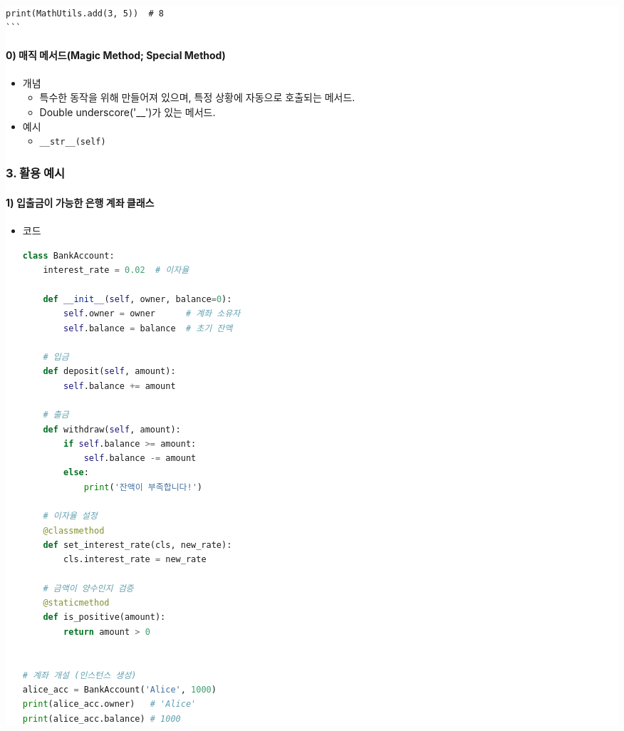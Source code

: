    print(MathUtils.add(3, 5))  # 8
    ```

#### 0) 매직 메서드(Magic Method; Special Method)
- 개념
    - 특수한 동작을 위해 만들어져 있으며, 특정 상황에 자동으로 호출되는 메서드.
    - Double underscore('__')가 있는 메서드.
- 예시
    - `__str__(self)`

### 3. 활용 예시
#### 1) 입출금이 가능한 은행 계좌 클래스
- 코드
    ```python
    class BankAccount:
        interest_rate = 0.02  # 이자율

        def __init__(self, owner, balance=0):
            self.owner = owner      # 계좌 소유자
            self.balance = balance  # 초기 잔액

        # 입금
        def deposit(self, amount):
            self.balance += amount

        # 출금
        def withdraw(self, amount):
            if self.balance >= amount:
                self.balance -= amount
            else:
                print('잔액이 부족합니다!')
        
        # 이자율 설정
        @classmethod
        def set_interest_rate(cls, new_rate):
            cls.interest_rate = new_rate

        # 금액이 양수인지 검증
        @staticmethod
        def is_positive(amount):
            return amount > 0


    # 계좌 개설 (인스턴스 생성)
    alice_acc = BankAccount('Alice', 1000)
    print(alice_acc.owner)   # 'Alice'
    print(alice_acc.balance) # 1000
